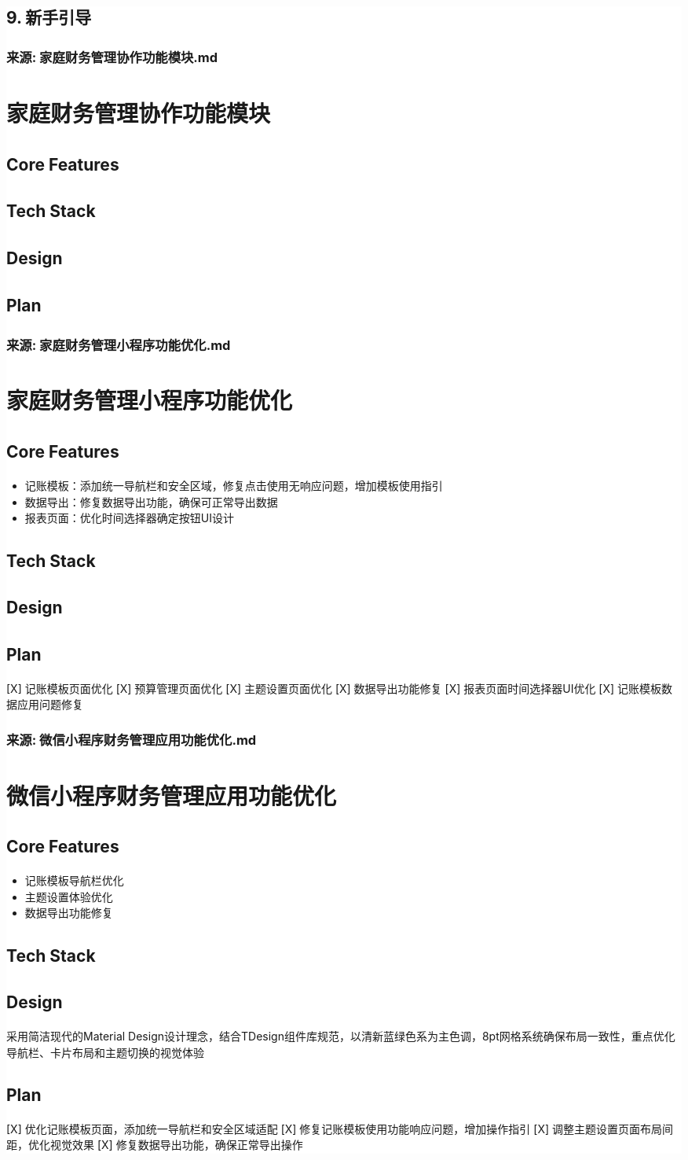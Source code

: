 ## 9. 新手引导

### 来源: 家庭财务管理协作功能模块.md
# 家庭财务管理协作功能模块
## Core Features
## Tech Stack
## Design
## Plan

### 来源: 家庭财务管理小程序功能优化.md
# 家庭财务管理小程序功能优化
## Core Features
- 记账模板：添加统一导航栏和安全区域，修复点击使用无响应问题，增加模板使用指引
- 数据导出：修复数据导出功能，确保可正常导出数据
- 报表页面：优化时间选择器确定按钮UI设计
## Tech Stack
## Design
## Plan
[X] 记账模板页面优化
[X] 预算管理页面优化
[X] 主题设置页面优化
[X] 数据导出功能修复
[X] 报表页面时间选择器UI优化
[X] 记账模板数据应用问题修复

### 来源: 微信小程序财务管理应用功能优化.md
# 微信小程序财务管理应用功能优化
## Core Features
- 记账模板导航栏优化
- 主题设置体验优化
- 数据导出功能修复
## Tech Stack
## Design
采用简洁现代的Material Design设计理念，结合TDesign组件库规范，以清新蓝绿色系为主色调，8pt网格系统确保布局一致性，重点优化导航栏、卡片布局和主题切换的视觉体验
## Plan
[X] 优化记账模板页面，添加统一导航栏和安全区域适配
[X] 修复记账模板使用功能响应问题，增加操作指引
[X] 调整主题设置页面布局间距，优化视觉效果
[X] 修复数据导出功能，确保正常导出操作
